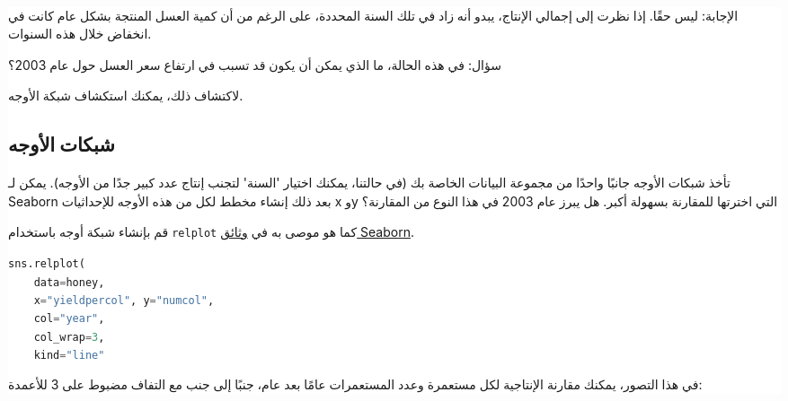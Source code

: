 الإجابة: ليس حقًا. إذا نظرت إلى إجمالي الإنتاج، يبدو أنه زاد في تلك السنة المحددة، على الرغم من أن كمية العسل المنتجة بشكل عام كانت في انخفاض خلال هذه السنوات.

سؤال: في هذه الحالة، ما الذي يمكن أن يكون قد تسبب في ارتفاع سعر العسل حول عام 2003؟

لاكتشاف ذلك، يمكنك استكشاف شبكة الأوجه.

## شبكات الأوجه

تأخذ شبكات الأوجه جانبًا واحدًا من مجموعة البيانات الخاصة بك (في حالتنا، يمكنك اختيار 'السنة' لتجنب إنتاج عدد كبير جدًا من الأوجه). يمكن لـ Seaborn بعد ذلك إنشاء مخطط لكل من هذه الأوجه للإحداثيات x وy التي اخترتها للمقارنة بسهولة أكبر. هل يبرز عام 2003 في هذا النوع من المقارنة؟

قم بإنشاء شبكة أوجه باستخدام `relplot` كما هو موصى به في [وثائق Seaborn](https://seaborn.pydata.org/generated/seaborn.FacetGrid.html?highlight=facetgrid#seaborn.FacetGrid).

```python
sns.relplot(
    data=honey, 
    x="yieldpercol", y="numcol",
    col="year", 
    col_wrap=3,
    kind="line"
```
في هذا التصور، يمكنك مقارنة الإنتاجية لكل مستعمرة وعدد المستعمرات عامًا بعد عام، جنبًا إلى جنب مع التفاف مضبوط على 3 للأعمدة:
